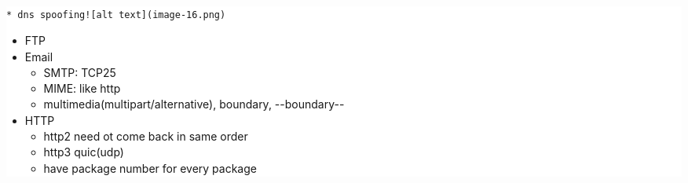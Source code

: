     * dns spoofing![alt text](image-16.png)
* FTP
* Email
    * SMTP: TCP25
    * MIME: like http
    * multimedia(multipart/alternative), boundary, --boundary--
* HTTP
    * http2 need ot come back in same order
    * http3 quic(udp)
    * have package number for every package